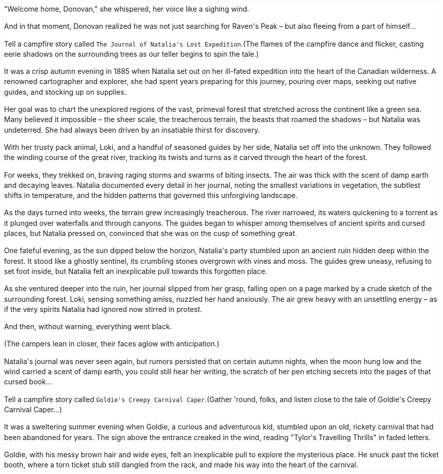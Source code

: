 "Welcome home, Donovan," she whispered, her voice like a sighing wind.

And in that moment, Donovan realized he was not just searching for Raven's Peak – but also fleeing from a part of himself...<end>

Tell a campfire story called `The Journal of Natalia's Lost Expedition`.<start>(The flames of the campfire dance and flicker, casting eerie shadows on the surrounding trees as our teller begins to spin the tale.)

It was a crisp autumn evening in 1885 when Natalia set out on her ill-fated expedition into the heart of the Canadian wilderness. A renowned cartographer and explorer, she had spent years preparing for this journey, pouring over maps, seeking out native guides, and stocking up on supplies.

Her goal was to chart the unexplored regions of the vast, primeval forest that stretched across the continent like a green sea. Many believed it impossible – the sheer scale, the treacherous terrain, the beasts that roamed the shadows – but Natalia was undeterred. She had always been driven by an insatiable thirst for discovery.

With her trusty pack animal, Loki, and a handful of seasoned guides by her side, Natalia set off into the unknown. They followed the winding course of the great river, tracking its twists and turns as it carved through the heart of the forest.

For weeks, they trekked on, braving raging storms and swarms of biting insects. The air was thick with the scent of damp earth and decaying leaves. Natalia documented every detail in her journal, noting the smallest variations in vegetation, the subtlest shifts in temperature, and the hidden patterns that governed this unforgiving landscape.

As the days turned into weeks, the terrain grew increasingly treacherous. The river narrowed, its waters quickening to a torrent as it plunged over waterfalls and through canyons. The guides began to whisper among themselves of ancient spirits and cursed places, but Natalia pressed on, convinced that she was on the cusp of something great.

One fateful evening, as the sun dipped below the horizon, Natalia's party stumbled upon an ancient ruin hidden deep within the forest. It stood like a ghostly sentinel, its crumbling stones overgrown with vines and moss. The guides grew uneasy, refusing to set foot inside, but Natalia felt an inexplicable pull towards this forgotten place.

As she ventured deeper into the ruin, her journal slipped from her grasp, falling open on a page marked by a crude sketch of the surrounding forest. Loki, sensing something amiss, nuzzled her hand anxiously. The air grew heavy with an unsettling energy – as if the very spirits Natalia had ignored now stirred in protest.

And then, without warning, everything went black.

(The campers lean in closer, their faces aglow with anticipation.)

Natalia's journal was never seen again, but rumors persisted that on certain autumn nights, when the moon hung low and the wind carried a scent of damp earth, you could still hear her writing, the scratch of her pen etching secrets into the pages of that cursed book...<end>

Tell a campfire story called `Goldie's Creepy Carnival Caper`.<start>(Gather 'round, folks, and listen close to the tale of Goldie's Creepy Carnival Caper...)

It was a sweltering summer evening when Goldie, a curious and adventurous kid, stumbled upon an old, rickety carnival that had been abandoned for years. The sign above the entrance creaked in the wind, reading "Tylor's Travelling Thrills" in faded letters.

Goldie, with his messy brown hair and wide eyes, felt an inexplicable pull to explore the mysterious place. He snuck past the ticket booth, where a torn ticket stub still dangled from the rack, and made his way into the heart of the carnival.
